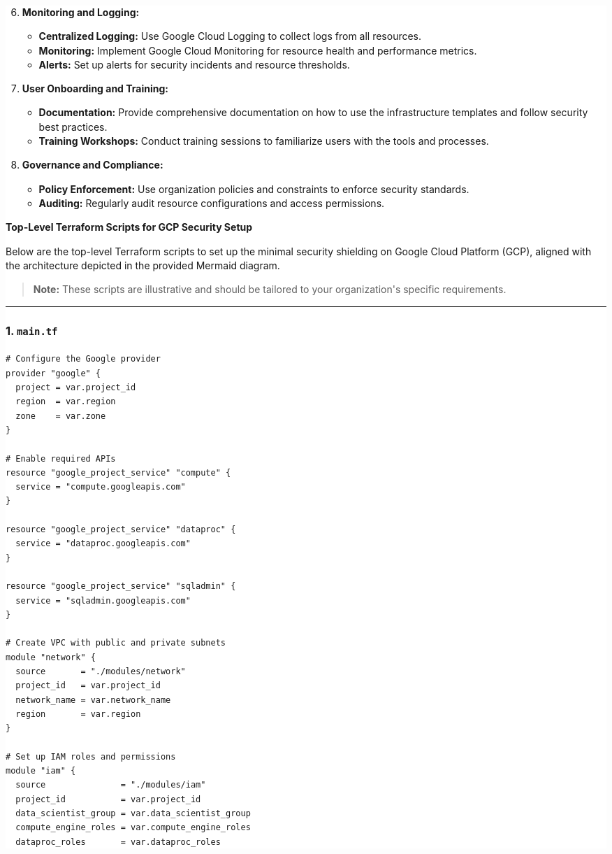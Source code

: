 6. **Monitoring and Logging:**

    - **Centralized Logging:** Use Google Cloud Logging to collect logs from all resources.
    - **Monitoring:** Implement Google Cloud Monitoring for resource health and performance metrics.
    - **Alerts:** Set up alerts for security incidents and resource thresholds.

7. **User Onboarding and Training:**

    - **Documentation:** Provide comprehensive documentation on how to use the infrastructure templates and follow
      security best practices.
    - **Training Workshops:** Conduct training sessions to familiarize users with the tools and processes.

8. **Governance and Compliance:**

    - **Policy Enforcement:** Use organization policies and constraints to enforce security standards.
    - **Auditing:** Regularly audit resource configurations and access permissions.

**Top-Level Terraform Scripts for GCP Security Setup**

Below are the top-level Terraform scripts to set up the minimal security shielding on Google Cloud Platform (GCP),
aligned with the architecture depicted in the provided Mermaid diagram.

> **Note:** These scripts are illustrative and should be tailored to your organization's specific requirements.
   
---  

### **1. `main.tf`**

```hcl  
# Configure the Google provider  
provider "google" {
  project = var.project_id
  region  = var.region
  zone    = var.zone
}

# Enable required APIs  
resource "google_project_service" "compute" {
  service = "compute.googleapis.com"
}

resource "google_project_service" "dataproc" {
  service = "dataproc.googleapis.com"
}

resource "google_project_service" "sqladmin" {
  service = "sqladmin.googleapis.com"
}

# Create VPC with public and private subnets  
module "network" {
  source       = "./modules/network"
  project_id   = var.project_id
  network_name = var.network_name
  region       = var.region
}

# Set up IAM roles and permissions  
module "iam" {
  source               = "./modules/iam"
  project_id           = var.project_id
  data_scientist_group = var.data_scientist_group
  compute_engine_roles = var.compute_engine_roles
  dataproc_roles       = var.dataproc_roles
```